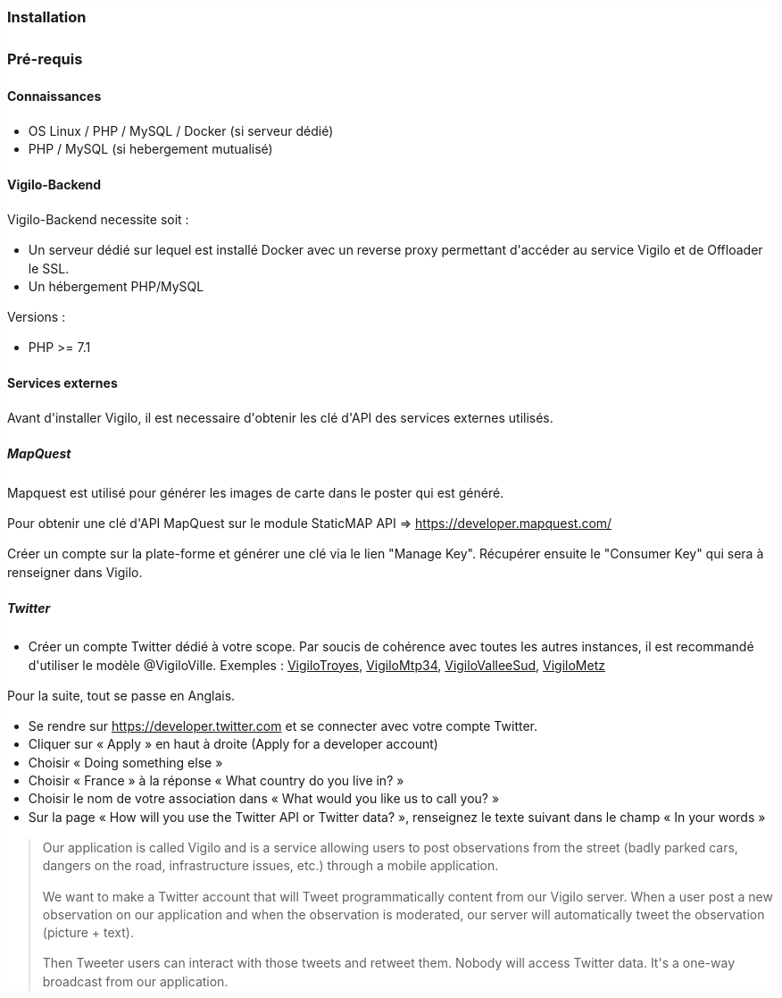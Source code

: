### Installation

### Pré-requis

#### Connaissances

* OS Linux / PHP / MySQL / Docker (si serveur dédié)
* PHP / MySQL (si hebergement mutualisé)

#### Vigilo-Backend

Vigilo-Backend necessite soit :
* Un serveur dédié sur lequel est installé Docker avec un reverse proxy permettant d'accéder au service Vigilo et de Offloader le SSL.
* Un hébergement PHP/MySQL

Versions :
* PHP >= 7.1

#### Services externes

Avant d'installer Vigilo, il est necessaire d'obtenir les clé d'API des services externes utilisés.

##### MapQuest

Mapquest est utilisé pour générer les images de carte dans le poster qui est généré.

Pour obtenir une clé d'API MapQuest sur le module StaticMAP API => https://developer.mapquest.com/

Créer un compte sur la plate-forme et générer une clé via le lien "Manage Key".
Récupérer ensuite le "Consumer Key" qui sera à renseigner dans Vigilo.

##### Twitter

- Créer un compte Twitter dédié à votre scope. Par soucis de cohérence avec toutes les autres instances, il est recommandé d'utiliser le modèle @VigiloVille. Exemples : [VigiloTroyes](https://twitter.com/VigiloTroyes), [VigiloMtp34](https://twitter.com/VigiloMtp34), [VigiloValleeSud](https://twitter.com/VigiloValleeSud), [VigiloMetz](https://twitter.com/VigiloMetz)

Pour la suite, tout se passe en Anglais.

- Se rendre sur https://developer.twitter.com et se connecter avec votre compte Twitter.
- Cliquer sur « Apply » en haut à droite (Apply for a developer account)
- Choisir « Doing something else »
- Choisir « France » à la réponse « What country do you live in? »
- Choisir le nom de votre association dans « What would you like us to call you? »
- Sur la page « How will you use the Twitter API or Twitter data? », renseignez le texte suivant dans le champ « In your words »

> Our application is called Vigilo and is a service allowing users to post observations from the street (badly parked cars, dangers on the road, infrastructure issues, etc.) through a mobile application.
>
> We want to make a Twitter account that will Tweet programmatically content from our Vigilo server.
> When a user post a new observation on our application and when the observation is moderated, our server will automatically tweet the observation (picture + text).
>
> Then Tweeter users can interact with those tweets and retweet them. Nobody will access Twitter data. It's a one-way broadcast from our application.
